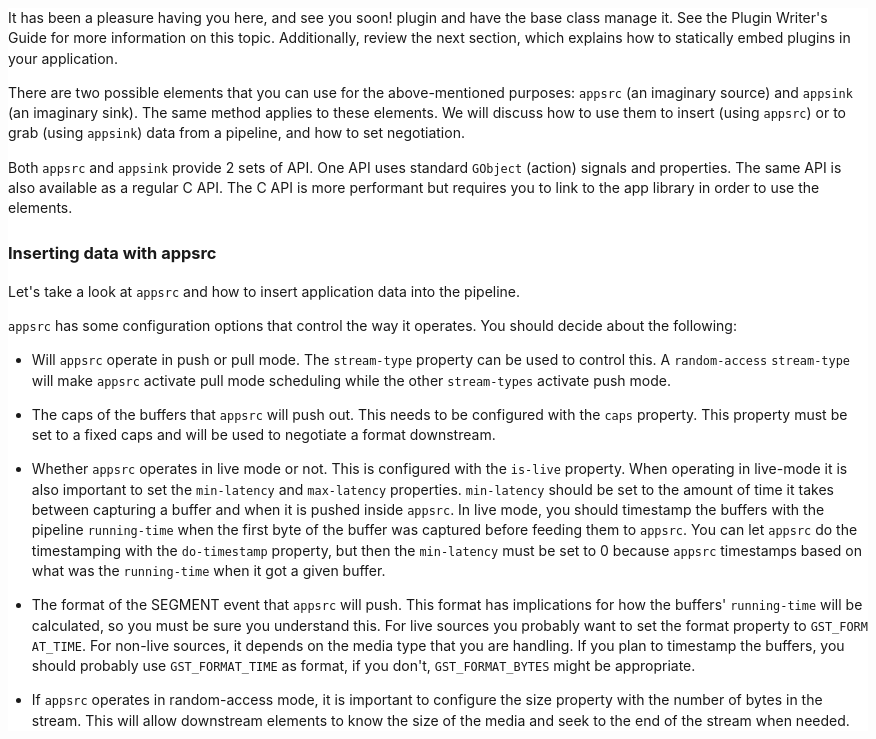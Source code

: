 It has been a pleasure having you here, and see you soon!
plugin and have the base class manage it. See the Plugin Writer's Guide for more
information on this topic. Additionally, review the next section, which explains
how to statically embed plugins in your application.

There are two possible elements that you can use for the above-mentioned
purposes: `appsrc` (an imaginary source) and `appsink` (an imaginary sink). The
same method applies to these elements. We will discuss how to use them to insert
(using `appsrc`) or to grab (using `appsink`) data from a pipeline, and how to set
negotiation.

Both `appsrc` and `appsink` provide 2 sets of API. One API uses standard
`GObject` (action) signals and properties. The same API is also available
as a regular C API. The C API is more performant but requires you to
link to the app library in order to use the elements.

### Inserting data with appsrc

Let's take a look at `appsrc` and how to insert application data into the
pipeline.

`appsrc` has some configuration options that control the way it operates. You
should decide about the following:

  - Will `appsrc` operate in push or pull mode. The `stream-type`
    property can be used to control this. A `random-access` `stream-type`
    will make `appsrc` activate pull mode scheduling while the other
    `stream-types` activate push mode.

  - The caps of the buffers that `appsrc` will push out. This needs to be
    configured with the `caps` property. This property must be set to a fixed
    caps and will be used to negotiate a format downstream.

  - Whether `appsrc` operates in live mode or not. This is configured
    with the `is-live` property. When operating in live-mode it is
    also important to set the `min-latency` and `max-latency` properties.
    `min-latency` should be set to the amount of time it takes between
    capturing a buffer and when it is pushed inside `appsrc`. In live
    mode, you should timestamp the buffers with the pipeline `running-time`
    when the first byte of the buffer was captured before feeding them to
    `appsrc`. You can let `appsrc` do the timestamping with
    the `do-timestamp` property, but then the `min-latency` must be set to 0
    because `appsrc` timestamps based on what was the `running-time` when it got
    a given buffer.

  - The format of the SEGMENT event that `appsrc` will push. This format
    has implications for how the buffers' `running-time` will be calculated,
    so you must be sure you understand this. For live sources
    you probably want to set the format property to `GST_FORMAT_TIME`.
    For non-live sources, it depends on the media type that you are
    handling. If you plan to timestamp the buffers, you should probably
    use `GST_FORMAT_TIME` as format, if you don't, `GST_FORMAT_BYTES` might
    be appropriate.

  - If `appsrc` operates in random-access mode, it is important to
    configure the size property with the number of bytes in the stream. This
    will allow downstream elements to know the size of the media and seek to the
    end of the stream when needed.
